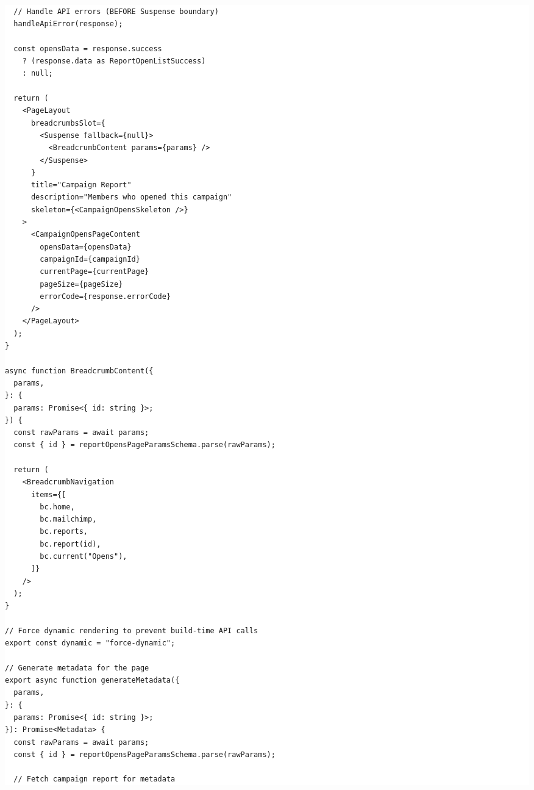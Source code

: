    ```tsx
     // Handle API errors (BEFORE Suspense boundary)
     handleApiError(response);

     const opensData = response.success
       ? (response.data as ReportOpenListSuccess)
       : null;

     return (
       <PageLayout
         breadcrumbsSlot={
           <Suspense fallback={null}>
             <BreadcrumbContent params={params} />
           </Suspense>
         }
         title="Campaign Report"
         description="Members who opened this campaign"
         skeleton={<CampaignOpensSkeleton />}
       >
         <CampaignOpensPageContent
           opensData={opensData}
           campaignId={campaignId}
           currentPage={currentPage}
           pageSize={pageSize}
           errorCode={response.errorCode}
         />
       </PageLayout>
     );
   }

   async function BreadcrumbContent({
     params,
   }: {
     params: Promise<{ id: string }>;
   }) {
     const rawParams = await params;
     const { id } = reportOpensPageParamsSchema.parse(rawParams);

     return (
       <BreadcrumbNavigation
         items={[
           bc.home,
           bc.mailchimp,
           bc.reports,
           bc.report(id),
           bc.current("Opens"),
         ]}
       />
     );
   }

   // Force dynamic rendering to prevent build-time API calls
   export const dynamic = "force-dynamic";

   // Generate metadata for the page
   export async function generateMetadata({
     params,
   }: {
     params: Promise<{ id: string }>;
   }): Promise<Metadata> {
     const rawParams = await params;
     const { id } = reportOpensPageParamsSchema.parse(rawParams);

     // Fetch campaign report for metadata
   ```